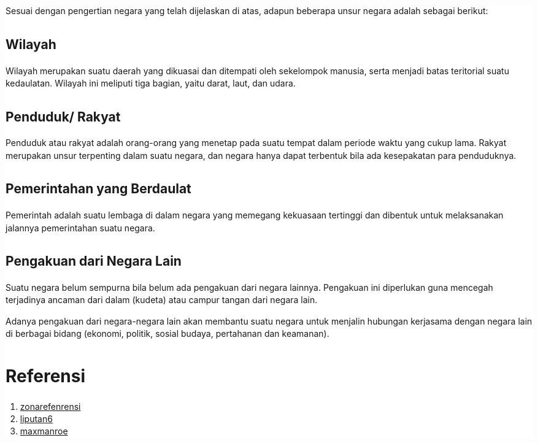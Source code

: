 Sesuai dengan pengertian negara yang telah dijelaskan di atas, adapun beberapa unsur negara adalah sebagai berikut:

## Wilayah
Wilayah merupakan suatu daerah yang dikuasai dan ditempati oleh sekelompok manusia, serta menjadi batas teritorial suatu kedaulatan. Wilayah ini meliputi tiga bagian, yaitu darat, laut, dan udara.

## Penduduk/ Rakyat
Penduduk atau rakyat adalah orang-orang yang menetap pada suatu tempat dalam periode waktu yang cukup lama. Rakyat merupakan unsur terpenting dalam suatu negara, dan negara hanya dapat terbentuk bila ada kesepakatan para penduduknya.

## Pemerintahan yang Berdaulat
Pemerintah adalah suatu lembaga di dalam negara yang memegang kekuasaan tertinggi dan dibentuk untuk melaksanakan jalannya pemerintahan suatu negara.

## Pengakuan dari Negara Lain
Suatu negara belum sempurna bila belum ada pengakuan dari negara lainnya. Pengakuan ini diperlukan guna mencegah terjadinya ancaman dari dalam (kudeta) atau campur tangan dari negara lain.

Adanya pengakuan dari negara-negara lain akan membantu suatu negara untuk menjalin hubungan kerjasama dengan negara lain di berbagai bidang (ekonomi, politik, sosial budaya, pertahanan dan keamanan).


# Referensi
1. [zonarefenrensi](https://www.zonareferensi.com)
2. [liputan6](https://www.liputan6.com/citizen6/read/3921405/ciri-ciri-hukum-dan-penjelasannya-wajib-diketahui-sebagai-warga-negara)
3. [maxmanroe](https://www.maxmanroe.com/vid/umum/pengertian-negara.html)